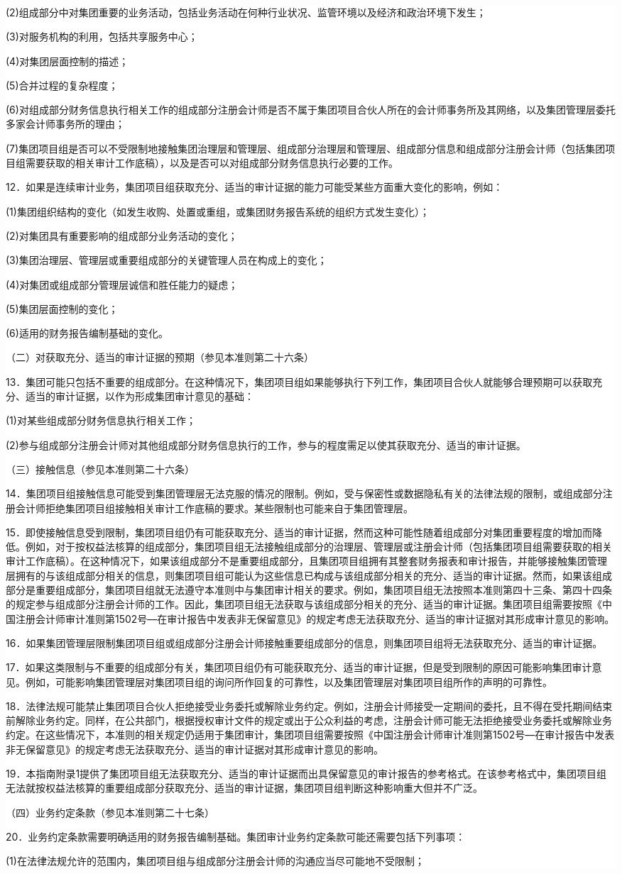 (2)组成部分中对集团重要的业务活动，包括业务活动在何种行业状况、监管环境以及经济和政治环境下发生；

(3)对服务机构的利用，包括共享服务中心；

(4)对集团层面控制的描述；

(5)合并过程的复杂程度；

(6)对组成部分财务信息执行相关工作的组成部分注册会计师是否不属于集团项目合伙人所在的会计师事务所及其网络，以及集团管理层委托多家会计师事务所的理由；

(7)集团项目组是否可以不受限制地接触集团治理层和管理层、组成部分治理层和管理层、组成部分信息和组成部分注册会计师（包括集团项目组需要获取的相关审计工作底稿），以及是否可以对组成部分财务信息执行必要的工作。

12．如果是连续审计业务，集团项目组获取充分、适当的审计证据的能力可能受某些方面重大变化的影响，例如：

(1)集团组织结构的变化（如发生收购、处置或重组，或集团财务报告系统的组织方式发生变化）；

(2)对集团具有重要影响的组成部分业务活动的变化；

(3)集团治理层、管理层或重要组成部分的关键管理人员在构成上的变化；

(4)对集团或组成部分管理层诚信和胜任能力的疑虑；

(5)集团层面控制的变化；

(6)适用的财务报告编制基础的变化。

（二）对获取充分、适当的审计证据的预期（参见本准则第二十六条）

13．集团可能只包括不重要的组成部分。在这种情况下，集团项目组如果能够执行下列工作，集团项目合伙人就能够合理预期可以获取充分、适当的审计证据，以作为形成集团审计意见的基础：

(1)对某些组成部分财务信息执行相关工作；

(2)参与组成部分注册会计师对其他组成部分财务信息执行的工作，参与的程度需足以使其获取充分、适当的审计证据。

（三）接触信息（参见本准则第二十六条）

14．集团项目组接触信息可能受到集团管理层无法克服的情况的限制。例如，受与保密性或数据隐私有关的法律法规的限制，或组成部分注册会计师拒绝集团项目组接触相关审计工作底稿的要求。某些限制也可能来自于集团管理层。

15．即使接触信息受到限制，集团项目组仍有可能获取充分、适当的审计证据，然而这种可能性随着组成部分对集团重要程度的增加而降低。例如，对于按权益法核算的组成部分，集团项目组无法接触组成部分的治理层、管理层或注册会计师（包括集团项目组需要获取的相关审计工作底稿）。在这种情况下，如果该组成部分不是重要组成部分，且集团项目组拥有其整套财务报表和审计报告，并能够接触集团管理层拥有的与该组成部分相关的信息，则集团项目组可能认为这些信息已构成与该组成部分相关的充分、适当的审计证据。然而，如果该组成部分是重要组成部分，集团项目组就无法遵守本准则中与集团审计相关的要求。例如，集团项目组无法按照本准则第四十三条、第四十四条的规定参与组成部分注册会计师的工作。因此，集团项目组无法获取与该组成部分相关的充分、适当的审计证据。集团项目组需要按照《中国注册会计师审计准则第1502号––在审计报告中发表非无保留意见》的规定考虑无法获取充分、适当的审计证据对其形成审计意见的影响。

16．如果集团管理层限制集团项目组或组成部分注册会计师接触重要组成部分的信息，则集团项目组将无法获取充分、适当的审计证据。

17．如果这类限制与不重要的组成部分有关，集团项目组仍有可能获取充分、适当的审计证据，但是受到限制的原因可能影响集团审计意见。例如，可能影响集团管理层对集团项目组的询问所作回复的可靠性，以及集团管理层对集团项目组所作的声明的可靠性。

18．法律法规可能禁止集团项目合伙人拒绝接受业务委托或解除业务约定。例如，注册会计师接受一定期间的委托，且不得在受托期间结束前解除业务约定。同样，在公共部门，根据授权审计文件的规定或出于公众利益的考虑，注册会计师可能无法拒绝接受业务委托或解除业务约定。在这些情况下，本准则的相关规定仍适用于集团审计，集团项目组需要按照《中国注册会计师审计准则第1502号––在审计报告中发表非无保留意见》的规定考虑无法获取充分、适当的审计证据对其形成审计意见的影响。

19．本指南附录1提供了集团项目组无法获取充分、适当的审计证据而出具保留意见的审计报告的参考格式。在该参考格式中，集团项目组无法就按权益法核算的重要组成部分获取充分、适当的审计证据，集团项目组判断这种影响重大但并不广泛。

（四）业务约定条款（参见本准则第二十七条）

20．业务约定条款需要明确适用的财务报告编制基础。集团审计业务约定条款可能还需要包括下列事项：

(1)在法律法规允许的范围内，集团项目组与组成部分注册会计师的沟通应当尽可能地不受限制；
